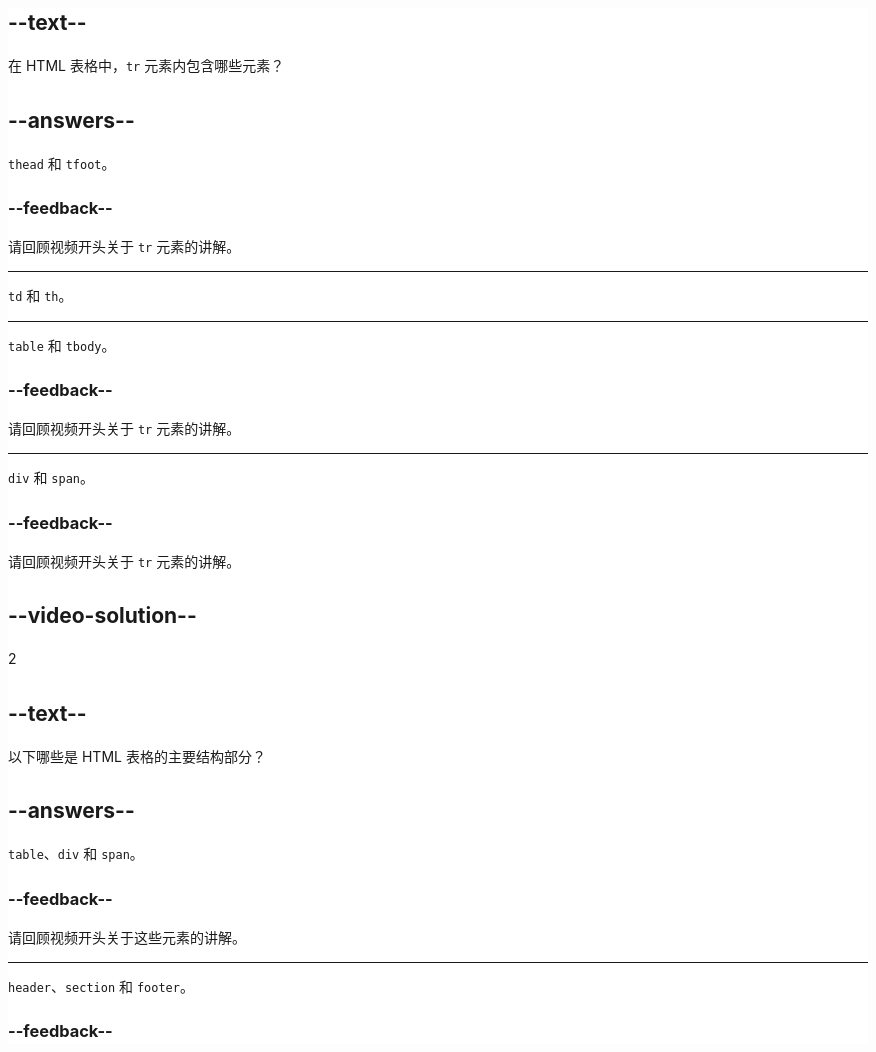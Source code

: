 ## --text--

在 HTML 表格中，`tr` 元素内包含哪些元素？

## --answers--

`thead` 和 `tfoot`。

### --feedback--

请回顾视频开头关于 `tr` 元素的讲解。

---

`td` 和 `th`。

---

`table` 和 `tbody`。

### --feedback--

请回顾视频开头关于 `tr` 元素的讲解。

---

`div` 和 `span`。

### --feedback--

请回顾视频开头关于 `tr` 元素的讲解。

## --video-solution--

2

## --text--

以下哪些是 HTML 表格的主要结构部分？

## --answers--

`table`、`div` 和 `span`。

### --feedback--

请回顾视频开头关于这些元素的讲解。

---

`header`、`section` 和 `footer`。

### --feedback--
